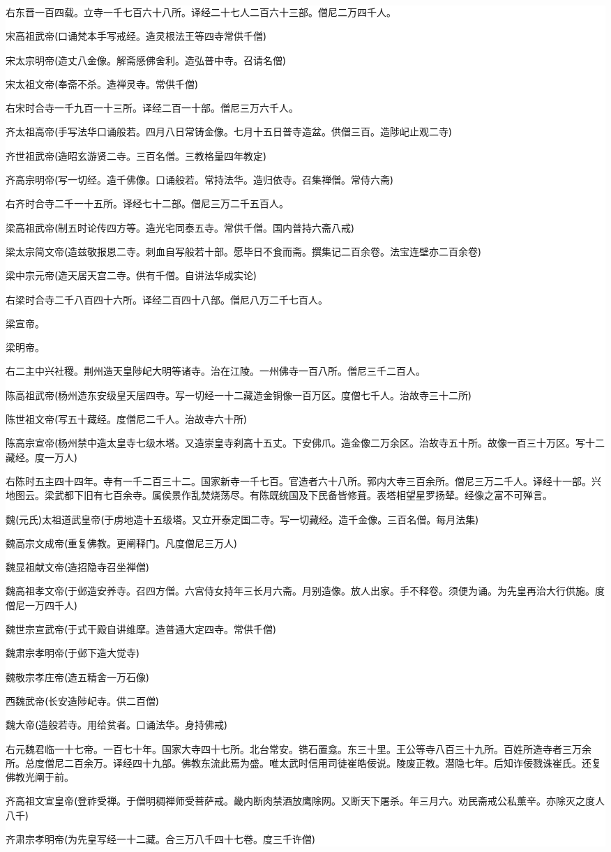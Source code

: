 右东晋一百四载。立寺一千七百六十八所。译经二十七人二百六十三部。僧尼二万四千人。

宋高祖武帝(口诵梵本手写戒经。造灵根法王等四寺常供千僧)

宋太宗明帝(造丈八金像。解斋感佛舍利。造弘普中寺。召请名僧)

宋太祖文帝(奉斋不杀。造禅灵寺。常供千僧)

右宋时合寺一千九百一十三所。译经二百一十部。僧尼三万六千人。

齐太祖高帝(手写法华口诵般若。四月八日常铸金像。七月十五日普寺造盆。供僧三百。造陟屺止观二寺)

齐世祖武帝(造昭玄游贤二寺。三百名僧。三教格量四年教定)

齐高宗明帝(写一切经。造千佛像。口诵般若。常持法华。造归依寺。召集禅僧。常侍六斋)

右齐时合寺二千一十五所。译经七十二部。僧尼三万二千五百人。

梁高祖武帝(制五时论传四方等。造光宅同泰五寺。常供千僧。国内普持六斋八戒)

梁太宗简文帝(造兹敬报恩二寺。刺血自写般若十部。愿毕日不食而斋。撰集记二百余卷。法宝连壁亦二百余卷)

梁中宗元帝(造天居天宫二寺。供有千僧。自讲法华成实论)

右梁时合寺二千八百四十六所。译经二百四十八部。僧尼八万二千七百人。

梁宣帝。

梁明帝。

右二主中兴社稷。荆州造天皇陟屺大明等诸寺。治在江陵。一州佛寺一百八所。僧尼三千二百人。

陈高祖武帝(杨州造东安级皇天居四寺。写一切经一十二藏造金铜像一百万区。度僧七千人。治故寺三十二所)

陈世祖文帝(写五十藏经。度僧尼二千人。治故寺六十所)

陈高宗宣帝(杨州禁中造太皇寺七级木塔。又造崇皇寺刹高十五丈。下安佛爪。造金像二万余区。治故寺五十所。故像一百三十万区。写十二藏经。度一万人)

右陈时五主四十四年。寺有一千二百三十二。国家新寺一千七百。官造者六十八所。郭内大寺三百余所。僧尼三万二千人。译经十一部。兴地图云。梁武都下旧有七百余寺。属侯景作乱焚烧荡尽。有陈既统国及下民备皆修葺。表塔相望星罗扬辇。经像之富不可殚言。

魏(元氏)太祖道武皇帝(于虏地造十五级塔。又立开泰定国二寺。写一切藏经。造千金像。三百名僧。每月法集)

魏高宗文成帝(重复佛教。更阐释门。凡度僧尼三万人)

魏显祖献文帝(造招隐寺召坐禅僧)

魏高祖孝文帝(于邺造安养寺。召四方僧。六宫侍女持年三长月六斋。月别造像。放人出家。手不释卷。须便为诵。为先皇再治大行供施。度僧尼一万四千人)

魏世宗宣武帝(于式干殿自讲维摩。造普通大定四寺。常供千僧)

魏肃宗孝明帝(于邺下造大觉寺)

魏敬宗孝庄帝(造五精舍一万石像)

西魏武帝(长安造陟屺寺。供二百僧)

魏大帝(造般若寺。用给贫者。口诵法华。身持佛戒)

右元魏君临一十七帝。一百七十年。国家大寺四十七所。北台常安。镌石置龛。东三十里。王公等寺八百三十九所。百姓所造寺者三万余所。总度僧尼二百余万。译经四十九部。佛教东流此焉为盛。唯太武时信用司徒崔皓佞说。陵废正教。潜隐七年。后知诈佞戮诛崔氏。还复佛教光阐于前。

齐高祖文宣皇帝(登祚受禅。于僧明稠禅师受菩萨戒。畿内断肉禁酒放鹰除网。又断天下屠杀。年三月六。劝民斋戒公私薰辛。亦除灭之度人八千)

齐肃宗孝明帝(为先皇写经一十二藏。合三万八千四十七卷。度三千许僧)
